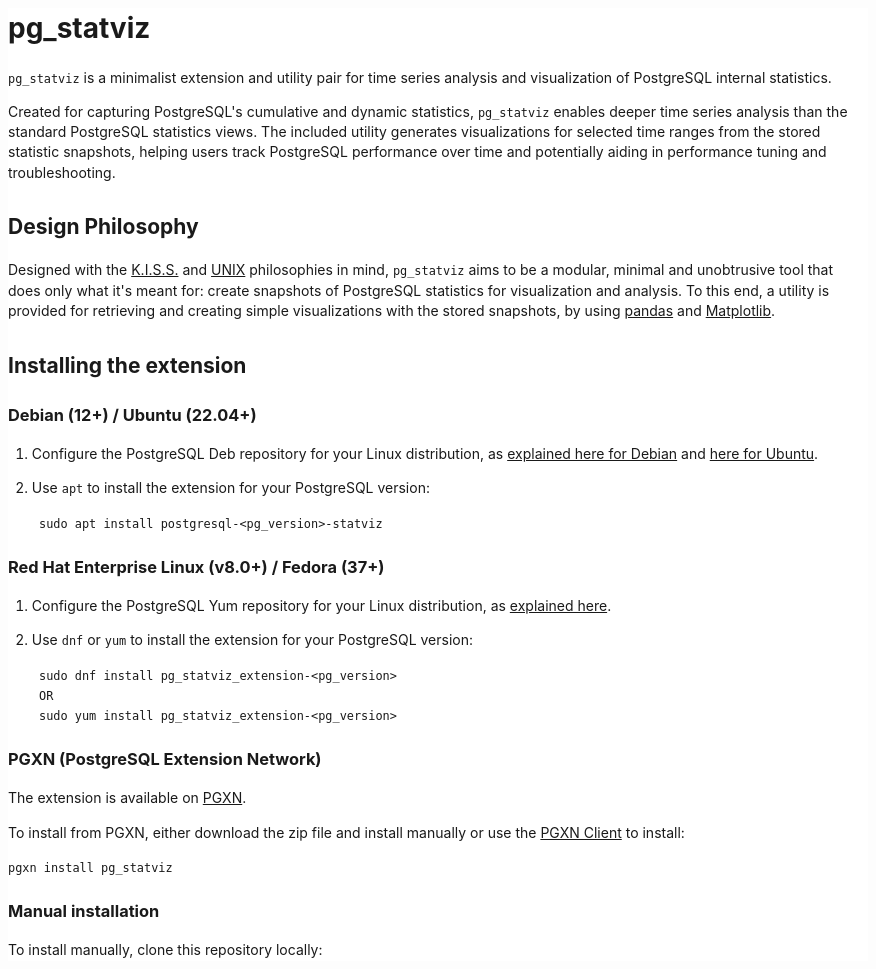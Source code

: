 # pg_statviz

`pg_statviz` is a minimalist extension and utility pair for time series analysis and visualization
of PostgreSQL internal statistics.

Created for capturing PostgreSQL's cumulative and dynamic statistics, `pg_statviz` enables deeper
time series analysis than the standard PostgreSQL statistics views. The included utility generates
visualizations for selected time ranges from the stored statistic snapshots, helping users track
PostgreSQL performance over time and potentially aiding in performance tuning and troubleshooting.

## Design Philosophy

Designed with the [K.I.S.S.](https://en.wikipedia.org/wiki/KISS_principle) and
[UNIX](https://en.wikipedia.org/wiki/Unix_philosophy) philosophies in mind, `pg_statviz` aims to be
a modular, minimal and unobtrusive tool that does only what it's meant for: create snapshots
of PostgreSQL statistics for visualization and analysis. To this end, a utility is provided for
retrieving and creating simple visualizations with the stored snapshots, by using
[pandas](https://pandas.pydata.org/) and [Matplotlib](https://github.com/matplotlib/matplotlib).

## Installing the extension

### Debian (12+) / Ubuntu (22.04+)

1. Configure the PostgreSQL Deb repository for your Linux distribution, as
[explained here for Debian](https://www.postgresql.org/download/linux/debian/) and
[here for Ubuntu](https://www.postgresql.org/download/linux/ubuntu/).
2. Use `apt` to install the extension for your PostgreSQL version:

        sudo apt install postgresql-<pg_version>-statviz        

### Red Hat Enterprise Linux (v8.0+) / Fedora (37+)

1. Configure the PostgreSQL Yum repository for your Linux distribution, as
[explained here](https://www.postgresql.org/download/linux/redhat).
2. Use `dnf` or `yum` to install the extension for your PostgreSQL version:

        sudo dnf install pg_statviz_extension-<pg_version>
        OR
        sudo yum install pg_statviz_extension-<pg_version>

### PGXN (PostgreSQL Extension Network)

The extension is available on [PGXN](https://pgxn.org/dist/pg_statviz/).

To install from PGXN, either download the zip file and install manually or use the
[PGXN Client](https://pgxn.github.io/pgxnclient/) to install:

    pgxn install pg_statviz

### Manual installation

To install manually, clone this repository locally:
